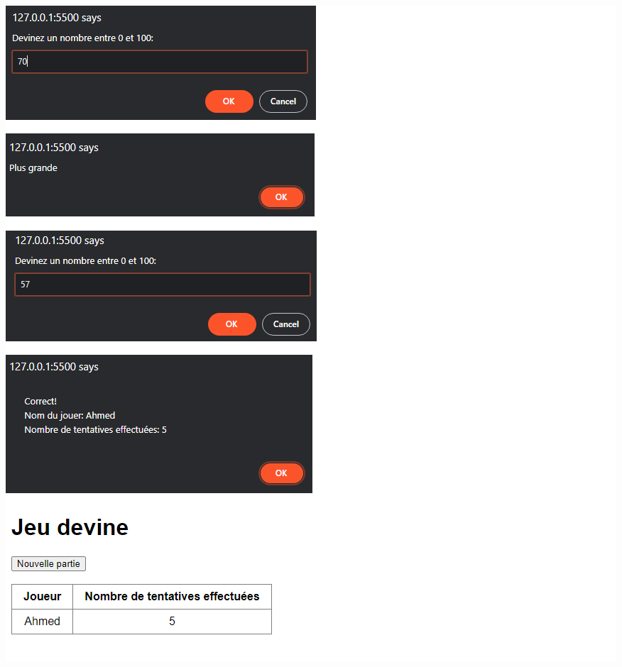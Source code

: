 ![4.png](https://raw.githubusercontent.com/yahikoPain10/compte-rendue-tp4-web/main/tp4/ex3/screenshots/4.png)

![5.png](https://raw.githubusercontent.com/yahikoPain10/compte-rendue-tp4-web/main/tp4/ex3/screenshots/5.png)

![6.png](https://raw.githubusercontent.com/yahikoPain10/compte-rendue-tp4-web/main/tp4/ex3/screenshots/6.png)

![7.png](https://raw.githubusercontent.com/yahikoPain10/compte-rendue-tp4-web/main/tp4/ex3/screenshots/7.png)

![8.png](https://raw.githubusercontent.com/yahikoPain10/compte-rendue-tp4-web/main/tp4/ex3/screenshots/8.png)